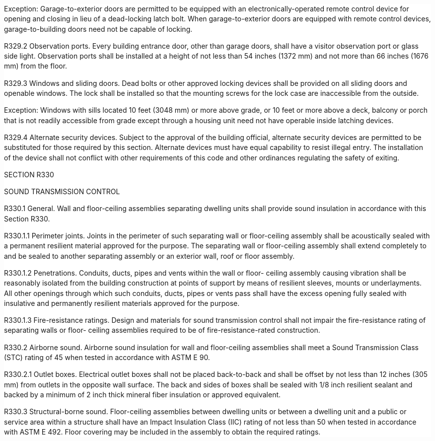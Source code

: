  Exception: Garage-to-exterior doors are permitted to be equipped with an electronically-operated remote control device for opening and closing in lieu of a dead-locking latch bolt. When garage-to-exterior doors are equipped with remote control devices, garage-to-building doors need not be capable of locking.

 R329.2 Observation ports. Every building entrance door, other than garage doors, shall have a visitor observation port or glass side light. Observation ports shall be installed at a height of not less than 54 inches (1372 mm) and not more than 66 inches (1676 mm) from the floor.

 R329.3 Windows and sliding doors. Dead bolts or other approved locking devices shall be provided on all sliding doors and openable windows. The lock shall be installed so that the mounting screws for the lock case are inaccessible from the outside.

 Exception: Windows with sills located 10 feet (3048 mm) or more above grade, or 10 feet or more above a deck, balcony or porch that is not readily accessible from grade except through a housing unit need not have operable inside latching devices.

 R329.4 Alternate security devices. Subject to the approval of the building official, alternate security devices are permitted to be substituted for those required by this section. Alternate devices must have equal capability to resist illegal entry. The installation of the device shall not conflict with other requirements of this code and other ordinances regulating the safety of exiting.

 SECTION R330

 SOUND TRANSMISSION CONTROL

 R330.1 General. Wall and floor-ceiling assemblies separating dwelling units shall provide sound insulation in accordance with this Section R330.

 R330.1.1 Perimeter joints. Joints in the perimeter of such separating wall or floor-ceiling assembly shall be acoustically sealed with a permanent resilient material approved for the purpose. The separating wall or floor-ceiling assembly shall extend completely to and be sealed to another separating assembly or an exterior wall, roof or floor assembly.

 R330.1.2 Penetrations. Conduits, ducts, pipes and vents within the wall or floor- ceiling assembly causing vibration shall be reasonably isolated from the building construction at points of support by means of resilient sleeves, mounts or underlayments. All other openings through which such conduits, ducts, pipes or vents pass shall have the excess opening fully sealed with insulative and permanently resilient materials approved for the purpose.

 R330.1.3 Fire-resistance ratings. Design and materials for sound transmission control shall not impair the fire-resistance rating of separating walls or floor- ceiling assemblies required to be of fire-resistance-rated construction.

 R330.2 Airborne sound. Airborne sound insulation for wall and floor-ceiling assemblies shall meet a Sound Transmission Class (STC) rating of 45 when tested in accordance with ASTM E 90.

 R330.2.1 Outlet boxes. Electrical outlet boxes shall not be placed back-to-back and shall be offset by not less than 12 inches (305 mm) from outlets in the opposite wall surface. The back and sides of boxes shall be sealed with 1/8 inch resilient sealant and backed by a minimum of 2 inch thick mineral fiber insulation or approved equivalent.

 R330.3 Structural-borne sound. Floor-ceiling assemblies between dwelling units or between a dwelling unit and a public or service area within a structure shall have an Impact Insulation Class (IIC) rating of not less than 50 when tested in accordance with ASTM E 492. Floor covering may be included in the assembly to obtain the required ratings.
